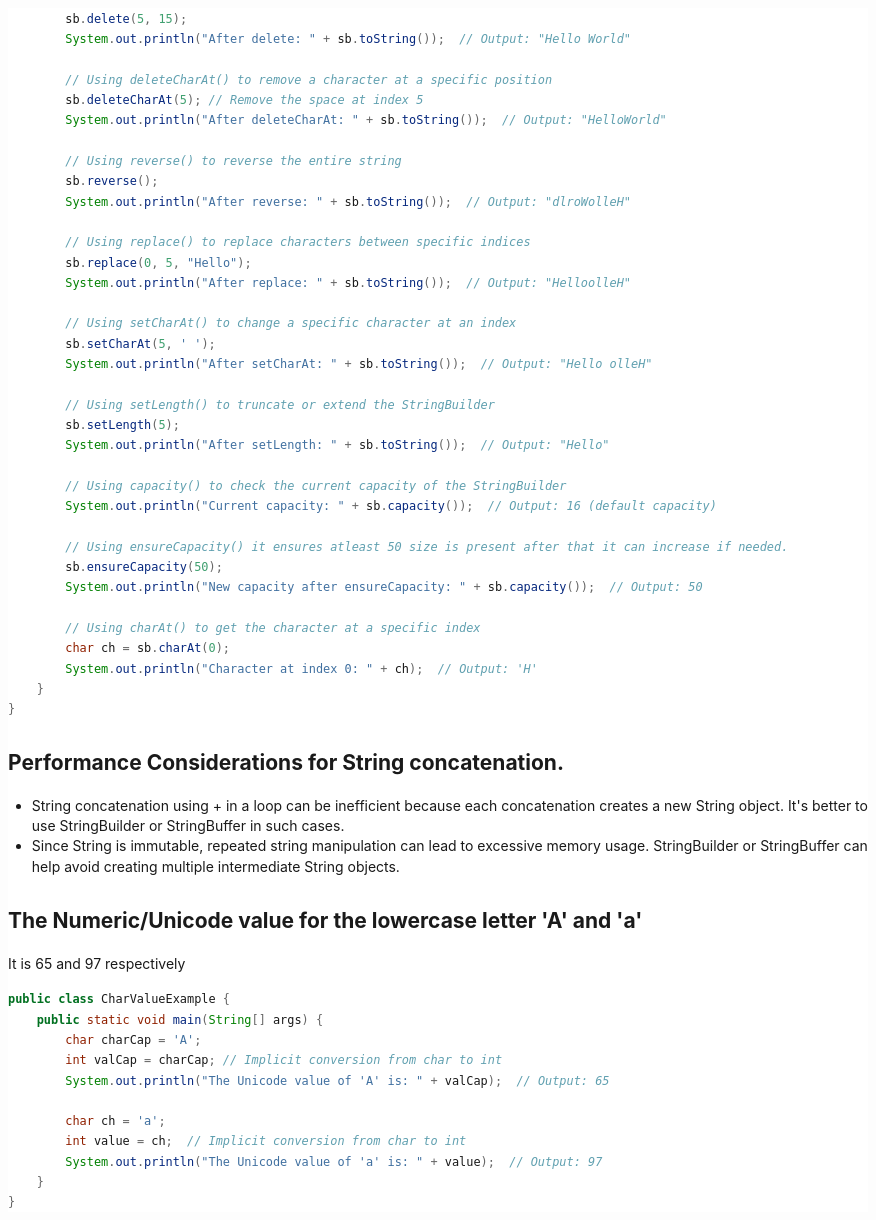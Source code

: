 ~~~java
        sb.delete(5, 15);
        System.out.println("After delete: " + sb.toString());  // Output: "Hello World"

        // Using deleteCharAt() to remove a character at a specific position
        sb.deleteCharAt(5); // Remove the space at index 5
        System.out.println("After deleteCharAt: " + sb.toString());  // Output: "HelloWorld"

        // Using reverse() to reverse the entire string
        sb.reverse();
        System.out.println("After reverse: " + sb.toString());  // Output: "dlroWolleH"

        // Using replace() to replace characters between specific indices
        sb.replace(0, 5, "Hello");
        System.out.println("After replace: " + sb.toString());  // Output: "HelloolleH"

        // Using setCharAt() to change a specific character at an index
        sb.setCharAt(5, ' ');
        System.out.println("After setCharAt: " + sb.toString());  // Output: "Hello olleH"

        // Using setLength() to truncate or extend the StringBuilder
        sb.setLength(5);
        System.out.println("After setLength: " + sb.toString());  // Output: "Hello"

        // Using capacity() to check the current capacity of the StringBuilder
        System.out.println("Current capacity: " + sb.capacity());  // Output: 16 (default capacity)

        // Using ensureCapacity() it ensures atleast 50 size is present after that it can increase if needed.
        sb.ensureCapacity(50);
        System.out.println("New capacity after ensureCapacity: " + sb.capacity());  // Output: 50

        // Using charAt() to get the character at a specific index
        char ch = sb.charAt(0);
        System.out.println("Character at index 0: " + ch);  // Output: 'H'
    }
}
~~~

## Performance Considerations for String concatenation.
- String concatenation using + in a loop can be inefficient because each concatenation creates a new String object. It's better to use StringBuilder or StringBuffer in such cases.
- Since String is immutable, repeated string manipulation can lead to excessive memory usage. StringBuilder or StringBuffer can help avoid creating multiple intermediate String objects.

## The Numeric/Unicode value for the lowercase letter 'A' and 'a'
It is 65 and 97 respectively
~~~java
public class CharValueExample {
    public static void main(String[] args) {
        char charCap = 'A';
        int valCap = charCap; // Implicit conversion from char to int
        System.out.println("The Unicode value of 'A' is: " + valCap);  // Output: 65
        
        char ch = 'a';
        int value = ch;  // Implicit conversion from char to int
        System.out.println("The Unicode value of 'a' is: " + value);  // Output: 97
    }
}
~~~
